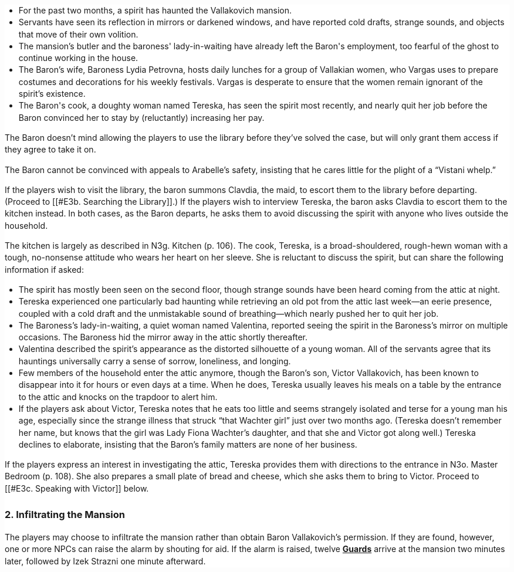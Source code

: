 * For the past two months, a spirit has haunted the Vallakovich mansion. 
* Servants have seen its reflection in mirrors or darkened windows, and have reported cold drafts, strange sounds, and objects that move of their own volition.
* The mansion’s butler and the baroness' lady-in-waiting have already left the Baron's employment, too fearful of the ghost to continue working in the house.
* The Baron’s wife, Baroness Lydia Petrovna, hosts daily lunches for a group of Vallakian women, who Vargas uses to prepare costumes and decorations for his weekly festivals. Vargas is desperate to ensure that the women remain ignorant of the spirit’s existence.
* The Baron's cook, a doughty woman named Tereska, has seen the spirit most recently, and nearly quit her job before the Baron convinced her to stay by (reluctantly) increasing her pay.

The Baron doesn’t mind allowing the players to use the library before they’ve solved the case, but will only grant them access if they agree to take it on. 

The Baron cannot be convinced with appeals to Arabelle’s safety, insisting that he cares little for the plight of a “Vistani whelp.”

If the players wish to visit the library, the baron summons Clavdia, the maid, to escort them to the library before departing. (Proceed to [[#E3b. Searching the Library]].) If the players wish to interview Tereska, the baron asks Clavdia to escort them to the kitchen instead. In both cases, as the Baron departs, he asks them to avoid discussing the spirit with anyone who lives outside the household. 

The kitchen is largely as described in <span class="citation">N3g. Kitchen (p. 106)</span>. The cook, Tereska, is a broad-shouldered, rough-hewn woman with a tough, no-nonsense attitude who wears her heart on her sleeve. She is reluctant to discuss the spirit, but can share the following information if asked:

* The spirit has mostly been seen on the second floor, though strange sounds have been heard coming from the attic at night. 
* Tereska experienced one particularly bad haunting while retrieving an old pot from the attic last week—an eerie presence, coupled with a cold draft and the unmistakable sound of breathing—which nearly pushed her to quit her job.
* The Baroness’s lady-in-waiting, a quiet woman named Valentina, reported seeing the spirit in the Baroness’s mirror on multiple occasions. The Baroness hid the mirror away in the attic shortly thereafter.
* Valentina described the spirit’s appearance as the distorted silhouette of a young woman. All of the servants agree that its hauntings universally carry a sense of sorrow, loneliness, and longing.
* Few members of the household enter the attic anymore, though the Baron’s son, Victor Vallakovich, has been known to disappear into it for hours or even days at a time. When he does, Tereska usually leaves his meals on a table by the entrance to the attic and knocks on the trapdoor to alert him. 
* If the players ask about Victor, Tereska notes that he eats too little and seems strangely isolated and terse for a young man his age, especially since the strange illness that struck “that Wachter girl” just over two months ago. (Tereska doesn’t remember her name, but knows that the girl was Lady Fiona Wachter’s daughter, and that she and Victor got along well.) Tereska declines to elaborate, insisting that the Baron’s family matters are none of her business.

If the players express an interest in investigating the attic, Tereska provides them with directions to the entrance in <span class="citation">N3o. Master Bedroom (p. 108)</span>. She also prepares a small plate of bread and cheese, which she asks them to bring to Victor. Proceed to [[#E3c. Speaking with Victor]] below.
### 2. Infiltrating the Mansion
The players may choose to infiltrate the mansion rather than obtain Baron Vallakovich’s permission. If they are found, however, one or more NPCs can raise the alarm by shouting for aid. If the alarm is raised, twelve **[Guards](https://2e.aonprd.com/NPCs.aspx?ID=933)** arrive at the mansion two minutes later, followed by Izek Strazni one minute afterward. 
